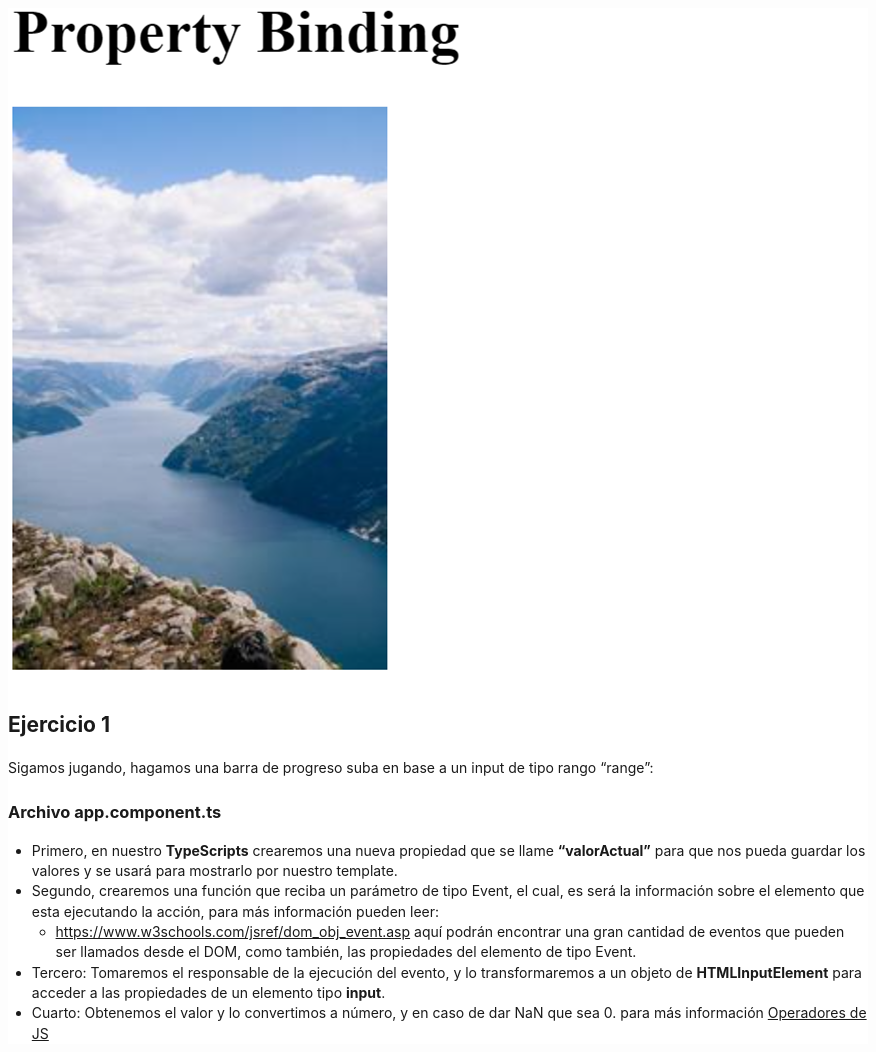 ![Binding Imagen](./img/Binding%20Imagen.png)

## Ejercicio 1

Sigamos jugando, hagamos una barra de progreso suba en base a un input de tipo rango “range”:

### Archivo app.component.ts

- Primero, en nuestro **TypeScripts** crearemos una nueva propiedad que se llame **“valorActual”** para que nos pueda guardar los valores y se usará para mostrarlo por nuestro template.
- Segundo, crearemos una función que reciba un parámetro de tipo Event, el cual, es será la información sobre el elemento que esta ejecutando la acción, para más información pueden leer:
  - https://www.w3schools.com/jsref/dom_obj_event.asp aquí podrán encontrar una gran cantidad de eventos que pueden ser llamados desde el DOM, como también, las propiedades del elemento de tipo Event.
- Tercero: Tomaremos el responsable de la ejecución del evento, y lo transformaremos a un objeto de **HTMLInputElement** para acceder a las propiedades de un elemento tipo **input**.
- Cuarto: Obtenemos el valor y lo convertimos a número, y en caso de dar NaN que sea 0. para más información [Operadores de JS](https://developer.mozilla.org/es/docs/Web/JavaScript/Reference/Operators)
